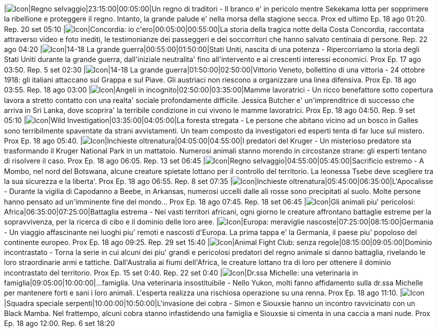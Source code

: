 |![Icon](https://guidatv.sky.it/uuid/08239769-d818-40ca-bd0c-51f7068041ce/cover?md5ChecksumParam=ec8db1e4b202bfe8d7003b8fffb756d1)|Regno selvaggio|23:15:00|00:05:00|Un regno di traditori - Il branco e&#039; in pericolo mentre Sekekama lotta per sopprimere la ribellione e proteggere il regno. Intanto, la grande palude e&#039; nella morsa della stagione secca. Prox ed ultimo Ep. 18 ago 01:20. Rep. 20 set 05:10
|![Icon](https://guidatv.sky.it/uuid/738451ce-6570-43bd-962c-15e5a4d97607/cover?md5ChecksumParam=9d2fcdcc5c9671971363e3d1e96fe6be)|Concordia: io c&#039;ero|00:05:00|00:55:00|La storia della tragica notte della Costa Concordia, raccontata attraverso video e foto inediti, le testimonianze dei passeggeri e dei soccorritori che hanno salvato centinaia di persone. Rep. 22 ago 04:20
|![Icon](https://guidatv.sky.it/uuid/01b684d2-5928-4892-8bc0-7aaf07501135/cover?md5ChecksumParam=2235b5d25bad461f7c39afa189c543e1)|14-18 La grande guerra|00:55:00|01:50:00|Stati Uniti, nascita di una potenza - Ripercorriamo la storia degli Stati Uniti durante la grande guerra, dall&#039;iniziale neutralita&#039; fino all&#039;intervento e ai crescenti interessi economici. Prox Ep. 17 ago 03:50. Rep. 5 set 02:30
|![Icon](https://guidatv.sky.it/uuid/01b684d2-5928-4892-8bc0-7aaf07501135/cover?md5ChecksumParam=2235b5d25bad461f7c39afa189c543e1)|14-18 La grande guerra|01:50:00|02:50:00|Vittorio Veneto, bollettino di una vittoria - 24 ottobre 1918: gli italiani attaccano sul Grappa e sul Piave. Gli austriaci non riescono a organizzare una linea difensiva. Prox Ep. 18 ago 03:55. Rep. 18 ago 03:00
|![Icon](https://guidatv.sky.it/uuid/046fd6f3-2688-46f2-ac75-9ec224b084fc/cover?md5ChecksumParam=0e6d1c9c6adb135042562fded6ef6346)|Angeli in incognito|02:50:00|03:35:00|Mamme lavoratrici - Un ricco benefattore sotto copertura lavora a stretto contatto con una realta&#039; sociale profondamente difficile. Jessica Butcher e&#039; un&#039;imprenditrice di successo che arriva in Sri Lanka, dove scoprira&#039; la terribile condizione in cui vivono le mamme lavoratrici. Prox Ep. 18 ago 04:50. Rep. 9 set 05:10
|![Icon](https://guidatv.sky.it/uuid/0c2a6f02-d2a1-4fa6-9f37-06cafa536f09/cover?md5ChecksumParam=18ba2b15591b929ddcc36a84df8b9fbe)|Wild Investigation|03:35:00|04:05:00|La foresta stregata - Le persone che abitano vicino ad un bosco in Galles sono terribilmente spaventate da strani avvistamenti. Un team composto da investigatori ed esperti tenta di far luce sul mistero. Prox Ep. 18 ago 05:40.
|![Icon](https://guidatv.sky.it/uuid/13b50c6d-a29f-4bf6-91f0-e306b4a384bc/cover?md5ChecksumParam=a935d851c33ba4bcd11c5b2762a686db)|Inchieste oltrenatura|04:05:00|04:55:00|I predatori del Kruger - Un misterioso predatore sta trasformando il Kruger National Park in un mattatoio. Numerosi animali stanno morendo in circostanze strane: gli esperti tentano di risolvere il caso. Prox Ep. 18 ago 06:05. Rep. 13 set 06:45
|![Icon](https://guidatv.sky.it/uuid/5c80e513-707f-45a4-80ab-dbc61c18f402/cover?md5ChecksumParam=c723e65821294a7f3512ed6f30babc75)|Regno selvaggio|04:55:00|05:45:00|Sacrificio estremo - A Mombo, nel nord del Botswana, alcune creature spietate lottano per il controllo del territorio. La leonessa Tsebe deve scegliere tra la sua sicurezza e la liberta&#039;. Prox Ep. 18 ago 06:55. Rep. 8 set 07:35
|![Icon](https://guidatv.sky.it/uuid/13b50c6d-a29f-4bf6-91f0-e306b4a384bc/cover?md5ChecksumParam=a935d851c33ba4bcd11c5b2762a686db)|Inchieste oltrenatura|05:45:00|06:35:00|L&#039;Apocalisse - Durante la vigilia di Capodanno a Beebe, in Arkansas, numerosi uccelli dalle ali rosse sono precipitati al suolo. Molte persone hanno pensato ad un&#039;imminente fine del mondo... Prox Ep. 18 ago 07:45. Rep. 18 set 06:45
|![Icon](https://guidatv.sky.it/uuid/918e0259-a815-4c5e-a4d3-0ccfe32a3437/cover?md5ChecksumParam=b5459994ac22b53f6c7862e9ed5d285d)|Gli animali piu&#039; pericolosi: Africa|06:35:00|07:25:00|Battaglia estrema - Nei vasti territori africani, ogni giorno le creature affrontano battaglie estreme per la sopravvivenza, per la ricerca di cibo e il dominio delle loro aree.
|![Icon](https://guidatv.sky.it/uuid/28340be6-0787-4deb-8970-8e319d2dcc10/cover?md5ChecksumParam=82ef5cf2a23e75443b46318f15493df5)|Europa: meraviglie nascoste|07:25:00|08:15:00|Germania - Un viaggio affascinante nei luoghi piu&#039; remoti e nascosti d&#039;Europa. La prima tappa e&#039; la Germania, il paese piu&#039; popoloso del continente europeo. Prox Ep. 18 ago 09:25. Rep. 29 set 15:40
|![Icon](https://guidatv.sky.it/uuid/9d04171a-53e1-4da6-869e-eab9c44b2e78/cover?md5ChecksumParam=6df08f6799f3398b0888fd3b3f956b35)|Animal Fight Club: senza regole|08:15:00|09:05:00|Dominio incontrastato - Torna la serie in cui alcuni dei piu&#039; grandi e pericolosi predatori del regno animale si danno battaglia, rivelando le loro straordinarie armi e tattiche. Dall&#039;Australia ai fiumi dell&#039;Africa, le creature lottano tra di loro per ottenere il dominio incontrastato del territorio. Prox Ep. 15 set 0:40. Rep. 22 set 0:40
|![Icon](https://guidatv.sky.it/uuid/084124d7-39da-4393-a52c-fc1507b00cf2/cover?md5ChecksumParam=9f086b788dc7410f8838f188a83f7d67)|Dr.ssa Michelle: una veterinaria in famiglia|09:05:00|10:00:00|...famiglia. Una veterinaria insostituibile - Nello Yukon, molti fanno affidamento sulla dr.ssa Michelle per mantenere forti e sani i loro animali. L&#039;esperta realizza una rischiosa operazione su una renna. Prox Ep. 18 ago 11:10.
|![Icon](https://guidatv.sky.it/uuid/4c524b55-4bdd-469c-aaf2-60effc2ac13e/cover?md5ChecksumParam=286ae7eaac0f7b0f5dd60bf6fe7dcd64)|Squadra speciale serpenti|10:00:00|10:50:00|L&#039;invasione dei cobra - Simon e Siouxsie hanno un incontro ravvicinato con un Black Mamba. Nel frattempo, alcuni cobra stanno infastidendo una famiglia e Siouxsie si cimenta in una caccia a mani nude. Prox Ep. 18 ago 12:00. Rep. 6 set 18:20
